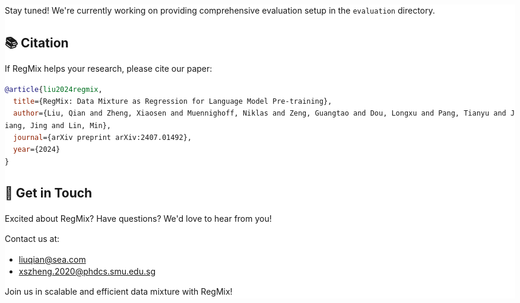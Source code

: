Stay tuned! We're currently working on providing comprehensive evaluation setup in the `evaluation` directory.

## 📚 Citation

If RegMix helps your research, please cite our paper:

```bibtex
@article{liu2024regmix,
  title={RegMix: Data Mixture as Regression for Language Model Pre-training},
  author={Liu, Qian and Zheng, Xiaosen and Muennighoff, Niklas and Zeng, Guangtao and Dou, Longxu and Pang, Tianyu and Jiang, Jing and Lin, Min},
  journal={arXiv preprint arXiv:2407.01492},
  year={2024}
}
```

## 🤝 Get in Touch

Excited about RegMix? Have questions? We'd love to hear from you!

Contact us at:
- liuqian@sea.com
- xszheng.2020@phdcs.smu.edu.sg

Join us in scalable and efficient data mixture with RegMix!
